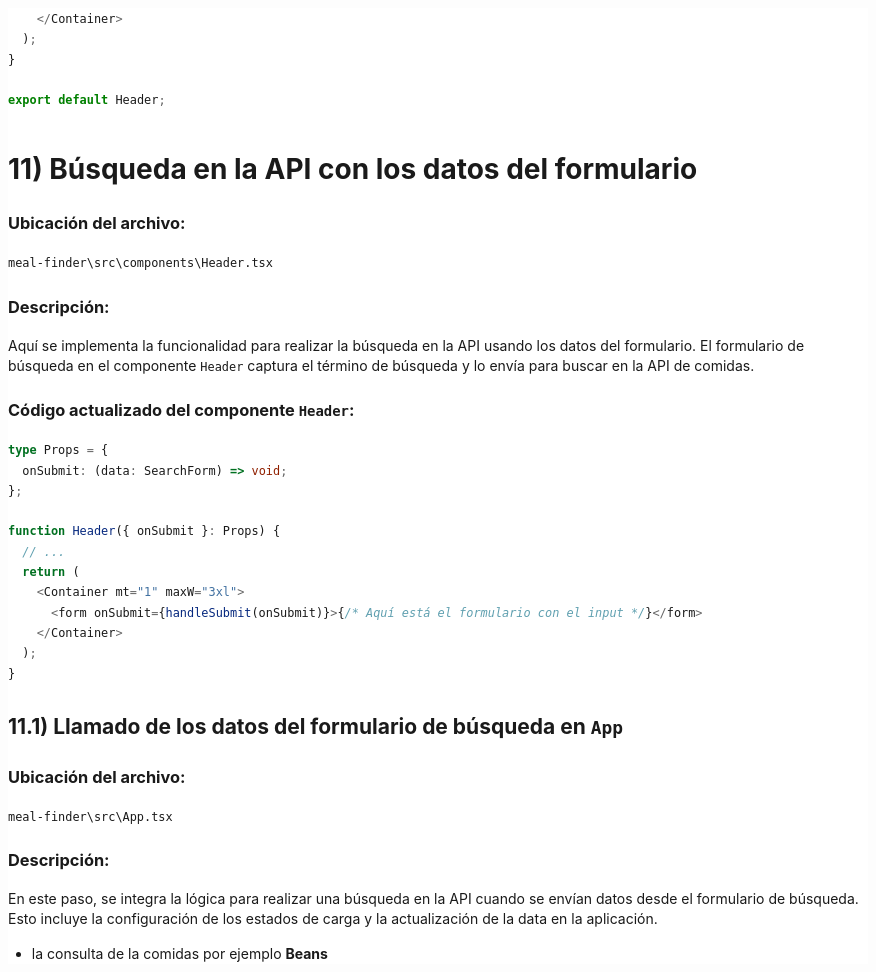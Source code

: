 ```typescript
    </Container>
  );
}

export default Header;
```

# 11) Búsqueda en la API con los datos del formulario

### Ubicación del archivo:

`meal-finder\src\components\Header.tsx`

### Descripción:

Aquí se implementa la funcionalidad para realizar la búsqueda en la API usando los datos del formulario. El formulario de búsqueda en el componente `Header` captura el término de búsqueda y lo envía para buscar en la API de comidas.

### Código actualizado del componente `Header`:

```typescript
type Props = {
  onSubmit: (data: SearchForm) => void;
};

function Header({ onSubmit }: Props) {
  // ...
  return (
    <Container mt="1" maxW="3xl">
      <form onSubmit={handleSubmit(onSubmit)}>{/* Aquí está el formulario con el input */}</form>
    </Container>
  );
}
```

## 11.1) Llamado de los datos del formulario de búsqueda en `App`

### Ubicación del archivo:

`meal-finder\src\App.tsx`

### Descripción:

En este paso, se integra la lógica para realizar una búsqueda en la API cuando se envían datos desde el formulario de búsqueda. Esto incluye la configuración de los estados de carga y la actualización de la data en la aplicación.

- la consulta de la comidas por ejemplo **Beans**
